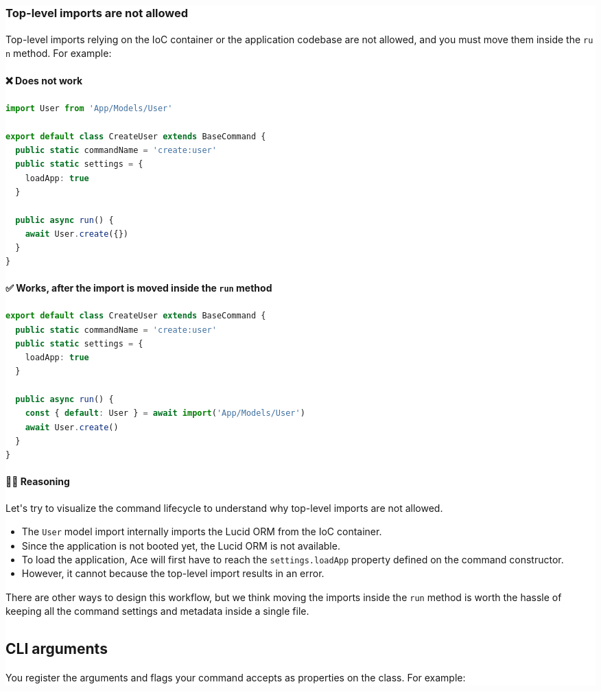 
### Top-level imports are not allowed
Top-level imports relying on the IoC container or the application codebase are not allowed, and you must move them inside the `run` method. For example:

#### ❌ Does not work
```ts
import User from 'App/Models/User'

export default class CreateUser extends BaseCommand {
  public static commandName = 'create:user'
  public static settings = {
    loadApp: true
  }

  public async run() {
    await User.create({})
  }
}
```

#### ✅ Works, after the import is moved inside the `run` method
```ts
export default class CreateUser extends BaseCommand {
  public static commandName = 'create:user'
  public static settings = {
    loadApp: true
  }

  public async run() {
    const { default: User } = await import('App/Models/User')
    await User.create()
  }
}
```

#### 🤷‍♂️ Reasoning

Let's try to visualize the command lifecycle to understand why top-level imports are not allowed.

- The `User` model import internally imports the Lucid ORM from the IoC container.
- Since the application is not booted yet, the Lucid ORM is not available.
- To load the application, Ace will first have to reach the `settings.loadApp` property defined on the command constructor.
- However, it cannot because the top-level import results in an error.

There are other ways to design this workflow, but we think moving the imports inside the `run` method is worth the hassle of keeping all the command settings and metadata inside a single file.

## CLI arguments

You register the arguments and flags your command accepts as properties on the class. For example:
